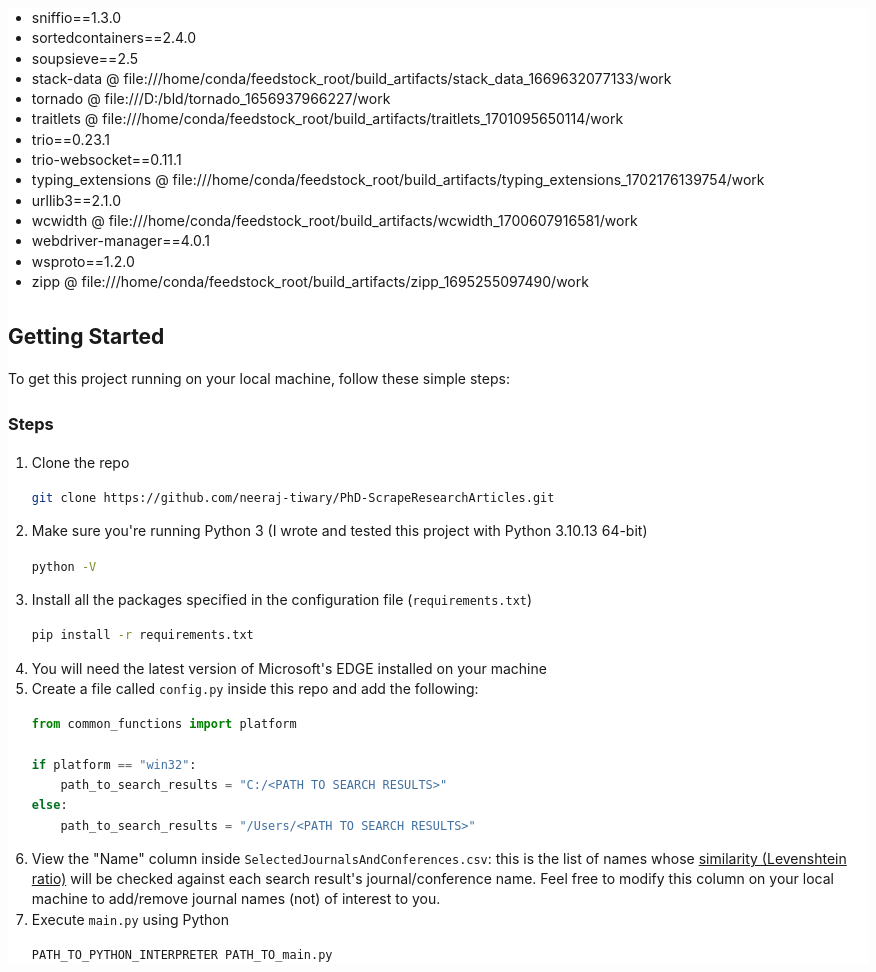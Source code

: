 * sniffio==1.3.0
* sortedcontainers==2.4.0
* soupsieve==2.5
* stack-data @ file:///home/conda/feedstock_root/build_artifacts/stack_data_1669632077133/work
* tornado @ file:///D:/bld/tornado_1656937966227/work
* traitlets @ file:///home/conda/feedstock_root/build_artifacts/traitlets_1701095650114/work
* trio==0.23.1
* trio-websocket==0.11.1
* typing_extensions @ file:///home/conda/feedstock_root/build_artifacts/typing_extensions_1702176139754/work
* urllib3==2.1.0
* wcwidth @ file:///home/conda/feedstock_root/build_artifacts/wcwidth_1700607916581/work
* webdriver-manager==4.0.1
* wsproto==1.2.0
* zipp @ file:///home/conda/feedstock_root/build_artifacts/zipp_1695255097490/work






## Getting Started

To get this project running on your local machine, follow these simple steps:

### Steps

1. Clone the repo
   ```sh
   git clone https://github.com/neeraj-tiwary/PhD-ScrapeResearchArticles.git
   ```
2. Make sure you're running Python 3 (I wrote and tested this project with Python 3.10.13 64-bit)
   ```sh
   python -V
   ```
3. Install all the packages specified in the configuration file (`requirements.txt`)
   ```sh
   pip install -r requirements.txt
   ```
4. You will need the latest version of Microsoft's EDGE installed on your machine
5. Create a file called `config.py` inside this repo and add the following:
   ```py
   from common_functions import platform

   if platform == "win32":
       path_to_search_results = "C:/<PATH TO SEARCH RESULTS>"
   else:
       path_to_search_results = "/Users/<PATH TO SEARCH RESULTS>"
   ``` 
6. View the "Name" column inside `SelectedJournalsAndConferences.csv`: this is the list of names whose [similarity (Levenshtein ratio)](https://rawgit.com/ztane/python-Levenshtein/master/docs/Levenshtein.html#Levenshtein-ratio) will be checked against each search result's journal/conference name. Feel free to modify this column on your local machine to add/remove journal names (not) of interest to you. 
7. Execute `main.py` using Python
   ```sh
   PATH_TO_PYTHON_INTERPRETER PATH_TO_main.py
   ``` 
